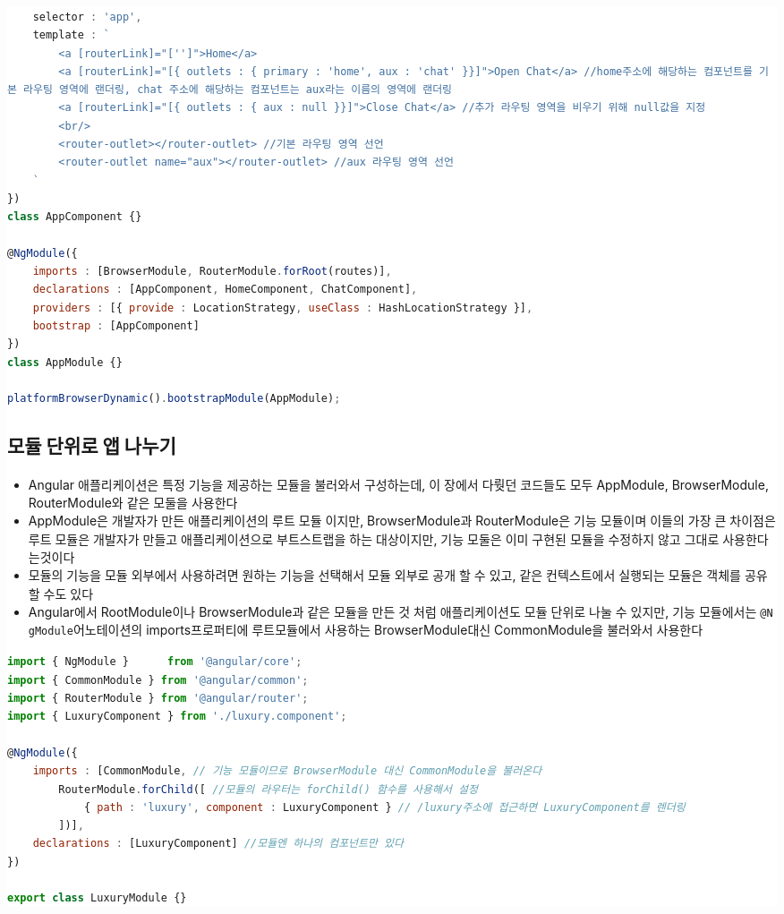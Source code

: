 ```javascript
	selector : 'app',
	template : `
        <a [routerLink]="['']">Home</a>
        <a [routerLink]="[{ outlets : { primary : 'home', aux : 'chat' }}]">Open Chat</a> //home주소에 해당하는 컴포넌트를 기본 라우팅 영역에 랜더링, chat 주소에 해당하는 컴포넌트는 aux라는 이름의 영역에 랜더링
        <a [routerLink]="[{ outlets : { aux : null }}]">Close Chat</a> //추가 라우팅 영역을 비우기 위해 null값을 지정
        <br/>
        <router-outlet></router-outlet> //기본 라우팅 영역 선언
        <router-outlet name="aux"></router-outlet> //aux 라우팅 영역 선언
    `
})
class AppComponent {}

@NgModule({
	imports : [BrowserModule, RouterModule.forRoot(routes)],
	declarations : [AppComponent, HomeComponent, ChatComponent],
	providers : [{ provide : LocationStrategy, useClass : HashLocationStrategy }],
	bootstrap : [AppComponent]
})
class AppModule {}

platformBrowserDynamic().bootstrapModule(AppModule);
```

## 모듈 단위로 앱 나누기
- Angular 애플리케이션은 특정 기능을 제공하는 모듈을 불러와서 구성하는데, 이 장에서 다뤗던 코드들도 모두 AppModule, BrowserModule, RouterModule와 같은 모둘을 사용한다
- AppModule은 개발자가 만든 애플리케이션의 루트 모듈 이지만, BrowserModule과 RouterModule은 기능 모듈이며 이들의 가장 큰 차이점은 루트 모듈은 개발자가 만들고 애플리케이션으로 부트스트랩을 하는 대상이지만, 기능 모둘은 이미 구현된 모듈을 수정하지 않고 그대로 사용한다는것이다
- 모듈의 기능을 모듈 외부에서 사용하려면 원하는 기능을 선택해서 모듈 외부로 공개 할 수 있고, 같은 컨텍스트에서 실행되는 모듈은 객체를 공유 할 수도 있다
- Angular에서 RootModule이나 BrowserModule과 같은 모듈을 만든 것 처럼 애플리케이션도 모듈 단위로 나눌 수 있지만, 기능 모듈에서는 `@NgModule`어노테이션의 imports프로퍼티에 루트모듈에서 사용하는 BrowserModule대신 CommonModule을 불러와서 사용한다

```javascript
import { NgModule }      from '@angular/core';
import { CommonModule } from '@angular/common';
import { RouterModule } from '@angular/router';
import { LuxuryComponent } from './luxury.component';

@NgModule({
	imports : [CommonModule, // 기능 모듈이므로 BrowserModule 대신 CommonModule을 불러온다
		RouterModule.forChild([ //모듈의 라우터는 forChild() 함수를 사용해서 설정
			{ path : 'luxury', component : LuxuryComponent } // /luxury주소에 접근하면 LuxuryComponent를 렌더링
		])],
	declarations : [LuxuryComponent] //모듈엔 하나의 컴포넌트만 있다
})

export class LuxuryModule {}
```

